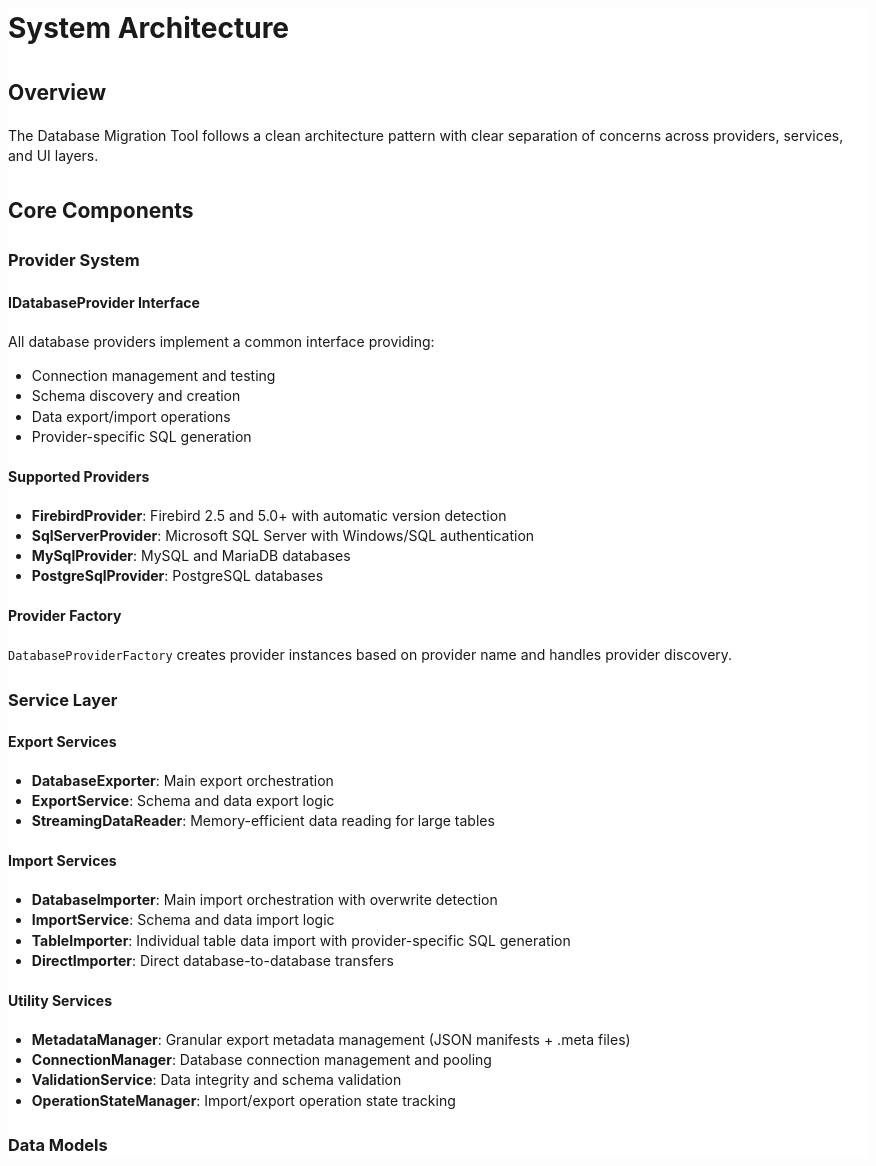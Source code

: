 # System Architecture

## Overview

The Database Migration Tool follows a clean architecture pattern with clear separation of concerns across providers, services, and UI layers.

## Core Components

### Provider System

#### IDatabaseProvider Interface
All database providers implement a common interface providing:
- Connection management and testing
- Schema discovery and creation
- Data export/import operations
- Provider-specific SQL generation

#### Supported Providers
- **FirebirdProvider**: Firebird 2.5 and 5.0+ with automatic version detection
- **SqlServerProvider**: Microsoft SQL Server with Windows/SQL authentication
- **MySqlProvider**: MySQL and MariaDB databases
- **PostgreSqlProvider**: PostgreSQL databases

#### Provider Factory
`DatabaseProviderFactory` creates provider instances based on provider name and handles provider discovery.

### Service Layer

#### Export Services
- **DatabaseExporter**: Main export orchestration
- **ExportService**: Schema and data export logic
- **StreamingDataReader**: Memory-efficient data reading for large tables

#### Import Services
- **DatabaseImporter**: Main import orchestration with overwrite detection
- **ImportService**: Schema and data import logic
- **TableImporter**: Individual table data import with provider-specific SQL generation
- **DirectImporter**: Direct database-to-database transfers

#### Utility Services
- **MetadataManager**: Granular export metadata management (JSON manifests + .meta files)
- **ConnectionManager**: Database connection management and pooling
- **ValidationService**: Data integrity and schema validation
- **OperationStateManager**: Import/export operation state tracking

### Data Models
